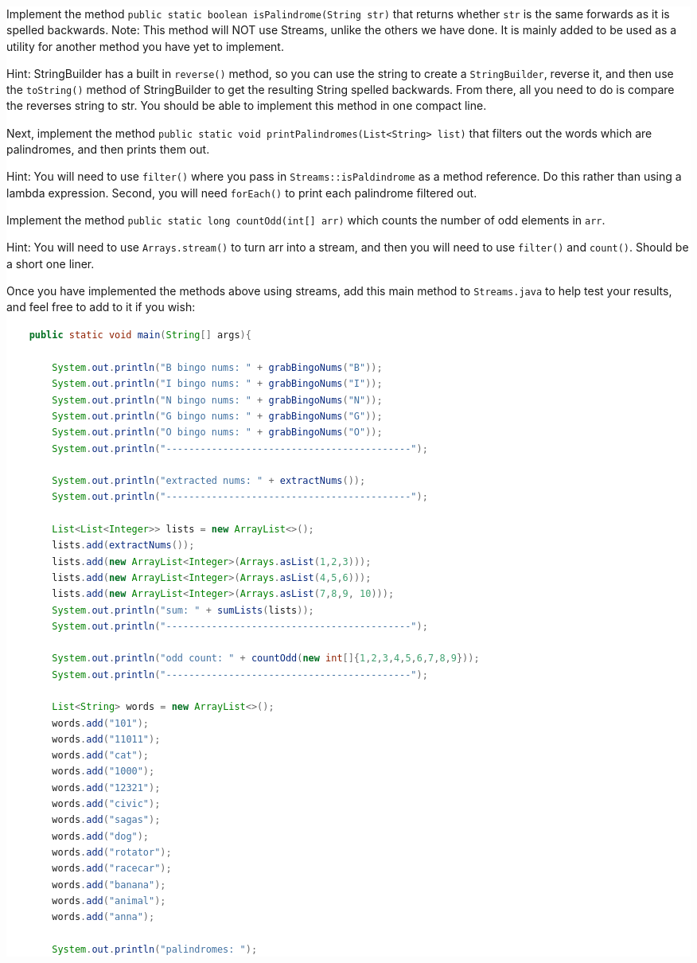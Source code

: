 Implement the method `public static boolean isPalindrome(String str)` that returns whether `str` is the same forwards as it is spelled backwards. Note: This method will NOT use Streams, unlike the others we have done. It is mainly added to be used as a utility for another method you have yet to implement. 

Hint: StringBuilder has a built in `reverse()` method, so you can use the string to create a `StringBuilder`, reverse it, and then use the `toString()` method of StringBuilder to get the resulting String spelled backwards. From there, all you need to do is compare the reverses string to str. You should be able to implement this method in one compact line.

Next, implement the method `public static void printPalindromes(List<String> list)` that filters out the words which are palindromes, and then prints them out. 

Hint: You will need to use `filter()` where you pass in `Streams::isPaldindrome` as a method reference. Do this rather than using a lambda expression. Second, you will need `forEach()` to print each palindrome filtered out.

Implement the method `public static long countOdd(int[] arr)` which counts the number of odd elements in `arr`.

Hint: You will need to use `Arrays.stream()` to turn arr into a stream, and then you will need to use `filter()` and `count()`. Should be a short one liner.

Once you have implemented the methods above using streams, add this main method to `Streams.java` to help test your results, and feel free to add to it if you wish:

 
```java
	public static void main(String[] args){
		
		System.out.println("B bingo nums: " + grabBingoNums("B"));
		System.out.println("I bingo nums: " + grabBingoNums("I"));
		System.out.println("N bingo nums: " + grabBingoNums("N"));
		System.out.println("G bingo nums: " + grabBingoNums("G"));
		System.out.println("O bingo nums: " + grabBingoNums("O"));
		System.out.println("-------------------------------------------");
		
		System.out.println("extracted nums: " + extractNums());
		System.out.println("-------------------------------------------");
		
		List<List<Integer>> lists = new ArrayList<>();
		lists.add(extractNums());
		lists.add(new ArrayList<Integer>(Arrays.asList(1,2,3)));
		lists.add(new ArrayList<Integer>(Arrays.asList(4,5,6)));
		lists.add(new ArrayList<Integer>(Arrays.asList(7,8,9, 10)));
		System.out.println("sum: " + sumLists(lists));
		System.out.println("-------------------------------------------");
		
		System.out.println("odd count: " + countOdd(new int[]{1,2,3,4,5,6,7,8,9}));
		System.out.println("-------------------------------------------");

		List<String> words = new ArrayList<>();
		words.add("101");
		words.add("11011");
		words.add("cat");
		words.add("1000");
		words.add("12321");
		words.add("civic");
		words.add("sagas");
		words.add("dog");
		words.add("rotator");
		words.add("racecar");
		words.add("banana");
		words.add("animal");
		words.add("anna");
		
		System.out.println("palindromes: ");
```